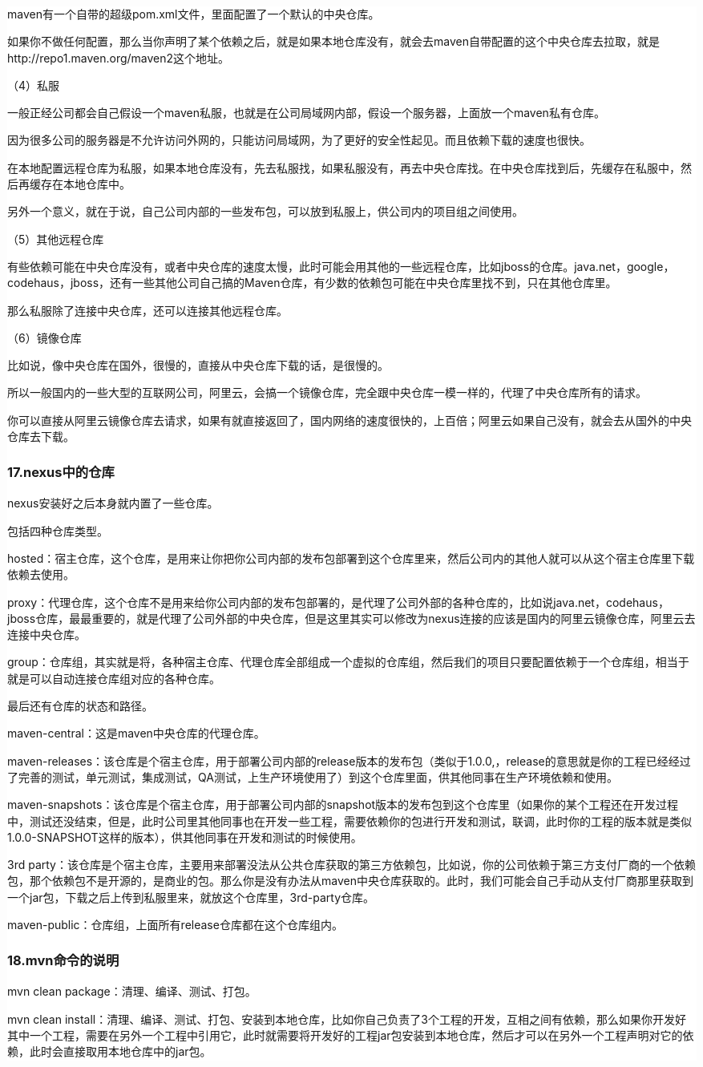 maven有一个自带的超级pom.xml文件，里面配置了一个默认的中央仓库。

如果你不做任何配置，那么当你声明了某个依赖之后，就是如果本地仓库没有，就会去maven自带配置的这个中央仓库去拉取，就是http://repo1.maven.org/maven2这个地址。

（4）私服

一般正经公司都会自己假设一个maven私服，也就是在公司局域网内部，假设一个服务器，上面放一个maven私有仓库。

因为很多公司的服务器是不允许访问外网的，只能访问局域网，为了更好的安全性起见。而且依赖下载的速度也很快。

在本地配置远程仓库为私服，如果本地仓库没有，先去私服找，如果私服没有，再去中央仓库找。在中央仓库找到后，先缓存在私服中，然后再缓存在本地仓库中。

另外一个意义，就在于说，自己公司内部的一些发布包，可以放到私服上，供公司内的项目组之间使用。

（5）其他远程仓库

有些依赖可能在中央仓库没有，或者中央仓库的速度太慢，此时可能会用其他的一些远程仓库，比如jboss的仓库。java.net，google，codehaus，jboss，还有一些其他公司自己搞的Maven仓库，有少数的依赖包可能在中央仓库里找不到，只在其他仓库里。

那么私服除了连接中央仓库，还可以连接其他远程仓库。

（6）镜像仓库

比如说，像中央仓库在国外，很慢的，直接从中央仓库下载的话，是很慢的。

所以一般国内的一些大型的互联网公司，阿里云，会搞一个镜像仓库，完全跟中央仓库一模一样的，代理了中央仓库所有的请求。

你可以直接从阿里云镜像仓库去请求，如果有就直接返回了，国内网络的速度很快的，上百倍；阿里云如果自己没有，就会去从国外的中央仓库去下载。

### 17.nexus中的仓库

nexus安装好之后本身就内置了一些仓库。

包括四种仓库类型。

hosted：宿主仓库，这个仓库，是用来让你把你公司内部的发布包部署到这个仓库里来，然后公司内的其他人就可以从这个宿主仓库里下载依赖去使用。

proxy：代理仓库，这个仓库不是用来给你公司内部的发布包部署的，是代理了公司外部的各种仓库的，比如说java.net，codehaus，jboss仓库，最最重要的，就是代理了公司外部的中央仓库，但是这里其实可以修改为nexus连接的应该是国内的阿里云镜像仓库，阿里云去连接中央仓库。

group：仓库组，其实就是将，各种宿主仓库、代理仓库全部组成一个虚拟的仓库组，然后我们的项目只要配置依赖于一个仓库组，相当于就是可以自动连接仓库组对应的各种仓库。

最后还有仓库的状态和路径。

maven-central：这是maven中央仓库的代理仓库。

maven-releases：该仓库是个宿主仓库，用于部署公司内部的release版本的发布包（类似于1.0.0,，release的意思就是你的工程已经经过了完善的测试，单元测试，集成测试，QA测试，上生产环境使用了）到这个仓库里面，供其他同事在生产环境依赖和使用。

maven-snapshots：该仓库是个宿主仓库，用于部署公司内部的snapshot版本的发布包到这个仓库里（如果你的某个工程还在开发过程中，测试还没结束，但是，此时公司里其他同事也在开发一些工程，需要依赖你的包进行开发和测试，联调，此时你的工程的版本就是类似1.0.0-SNAPSHOT这样的版本），供其他同事在开发和测试的时候使用。

3rd party：该仓库是个宿主仓库，主要用来部署没法从公共仓库获取的第三方依赖包，比如说，你的公司依赖于第三方支付厂商的一个依赖包，那个依赖包不是开源的，是商业的包。那么你是没有办法从maven中央仓库获取的。此时，我们可能会自己手动从支付厂商那里获取到一个jar包，下载之后上传到私服里来，就放这个仓库里，3rd-party仓库。

maven-public：仓库组，上面所有release仓库都在这个仓库组内。

### 18.mvn命令的说明

mvn clean package：清理、编译、测试、打包。

mvn clean install：清理、编译、测试、打包、安装到本地仓库，比如你自己负责了3个工程的开发，互相之间有依赖，那么如果你开发好其中一个工程，需要在另外一个工程中引用它，此时就需要将开发好的工程jar包安装到本地仓库，然后才可以在另外一个工程声明对它的依赖，此时会直接取用本地仓库中的jar包。
